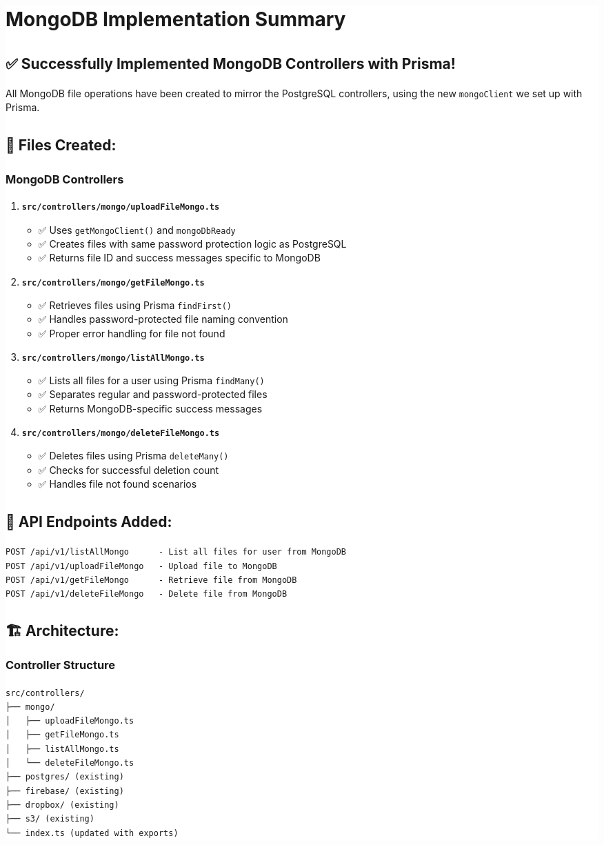 # MongoDB Implementation Summary

## ✅ **Successfully Implemented MongoDB Controllers with Prisma!**

All MongoDB file operations have been created to mirror the PostgreSQL controllers, using the new `mongoClient` we set up with Prisma.

## 📁 **Files Created:**

### MongoDB Controllers
1. **`src/controllers/mongo/uploadFileMongo.ts`**
   - ✅ Uses `getMongoClient()` and `mongoDbReady`
   - ✅ Creates files with same password protection logic as PostgreSQL
   - ✅ Returns file ID and success messages specific to MongoDB

2. **`src/controllers/mongo/getFileMongo.ts`**
   - ✅ Retrieves files using Prisma `findFirst()`
   - ✅ Handles password-protected file naming convention
   - ✅ Proper error handling for file not found

3. **`src/controllers/mongo/listAllMongo.ts`**
   - ✅ Lists all files for a user using Prisma `findMany()`
   - ✅ Separates regular and password-protected files
   - ✅ Returns MongoDB-specific success messages

4. **`src/controllers/mongo/deleteFileMongo.ts`**
   - ✅ Deletes files using Prisma `deleteMany()`
   - ✅ Checks for successful deletion count
   - ✅ Handles file not found scenarios

## 🔗 **API Endpoints Added:**

```
POST /api/v1/listAllMongo      - List all files for user from MongoDB
POST /api/v1/uploadFileMongo   - Upload file to MongoDB
POST /api/v1/getFileMongo      - Retrieve file from MongoDB  
POST /api/v1/deleteFileMongo   - Delete file from MongoDB
```

## 🏗️ **Architecture:**

### Controller Structure
```
src/controllers/
├── mongo/
│   ├── uploadFileMongo.ts
│   ├── getFileMongo.ts
│   ├── listAllMongo.ts
│   └── deleteFileMongo.ts
├── postgres/ (existing)
├── firebase/ (existing)
├── dropbox/ (existing)
├── s3/ (existing)
└── index.ts (updated with exports)
```
